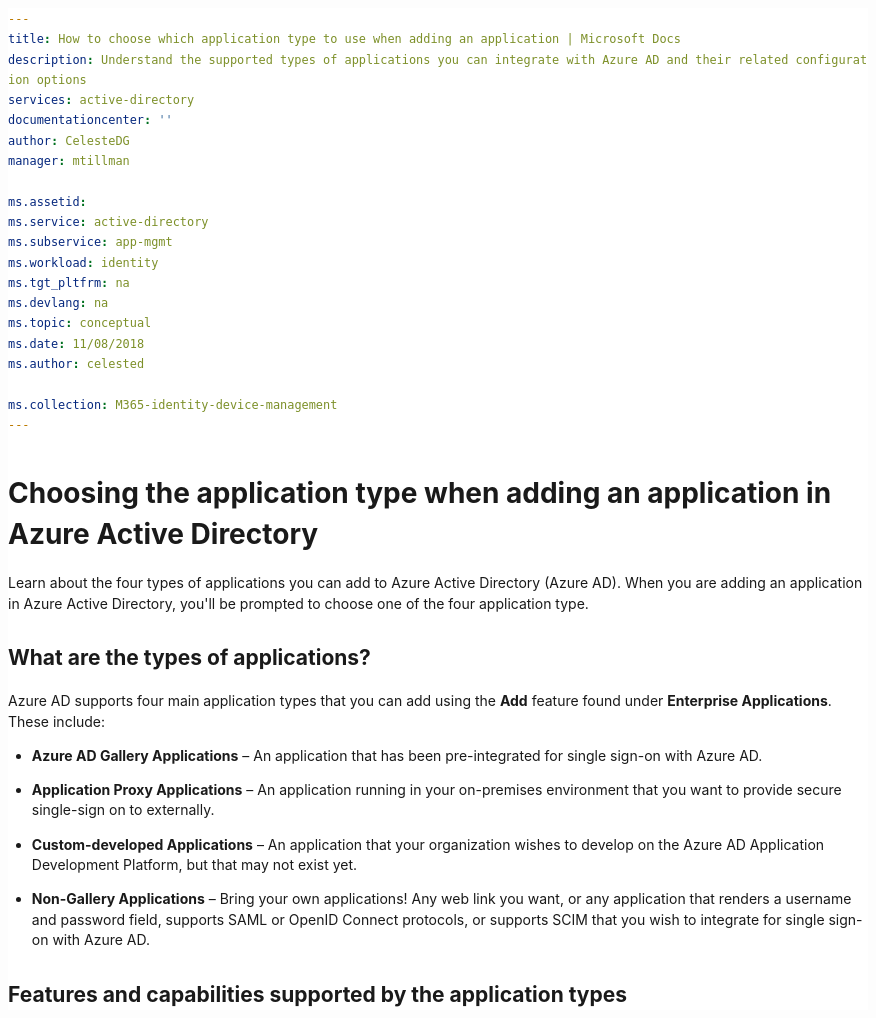 ```yaml
---
title: How to choose which application type to use when adding an application | Microsoft Docs
description: Understand the supported types of applications you can integrate with Azure AD and their related configuration options
services: active-directory
documentationcenter: ''
author: CelesteDG
manager: mtillman

ms.assetid: 
ms.service: active-directory
ms.subservice: app-mgmt
ms.workload: identity
ms.tgt_pltfrm: na
ms.devlang: na
ms.topic: conceptual
ms.date: 11/08/2018
ms.author: celested

ms.collection: M365-identity-device-management
---
```


# Choosing the application type when adding an application in Azure Active Directory
Learn about the four types of applications you can add to Azure Active Directory (Azure AD). When you are adding an application in Azure Active Directory, you'll be prompted to choose one of the four application type. 

## What are the types of applications?

Azure AD supports four main application types that you can add using the **Add** feature found under **Enterprise Applications**. These include:

-   **Azure AD Gallery Applications** – An application that has been pre-integrated for single sign-on with Azure AD.

-   **Application Proxy Applications** – An application running in your on-premises environment that you want to provide secure single-sign on to externally.

-   **Custom-developed Applications** – An application that your organization wishes to develop on the Azure AD Application Development Platform, but that may not exist yet.

-   **Non-Gallery Applications** – Bring your own applications! Any web link you want, or any application that renders a username and password field, supports SAML or OpenID Connect protocols, or supports SCIM that you wish to integrate for single sign-on with Azure AD.

## Features and capabilities supported by the application types
